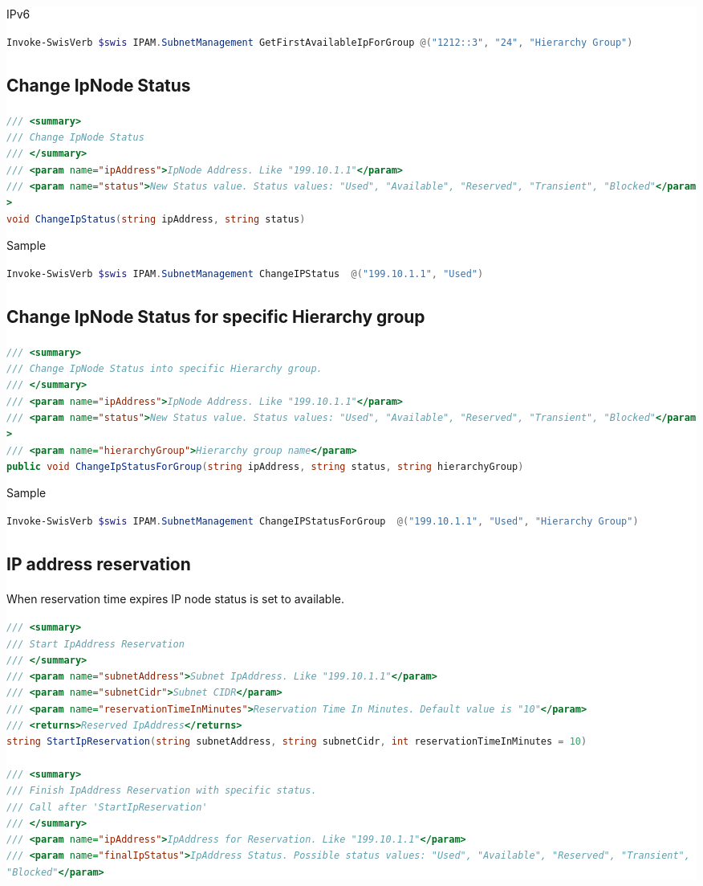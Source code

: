 IPv6

```powershell
Invoke-SwisVerb $swis IPAM.SubnetManagement GetFirstAvailableIpForGroup @("1212::3", "24", "Hierarchy Group")
```

## Change IpNode Status

```csharp
/// <summary>
/// Change IpNode Status
/// </summary>
/// <param name="ipAddress">IpNode Address. Like "199.10.1.1"</param>
/// <param name="status">New Status value. Status values: "Used", "Available", "Reserved", "Transient", "Blocked"</param>
void ChangeIpStatus(string ipAddress, string status)
```

Sample

```powershell
Invoke-SwisVerb $swis IPAM.SubnetManagement ChangeIPStatus  @("199.10.1.1", "Used")
```

## Change IpNode Status for specific Hierarchy group

```csharp
/// <summary>
/// Change IpNode Status into specific Hierarchy group.
/// </summary>
/// <param name="ipAddress">IpNode Address. Like "199.10.1.1"</param>
/// <param name="status">New Status value. Status values: "Used", "Available", "Reserved", "Transient", "Blocked"</param>
/// <param name="hierarchyGroup">Hierarchy group name</param>
public void ChangeIpStatusForGroup(string ipAddress, string status, string hierarchyGroup)
```

Sample

```powershell
Invoke-SwisVerb $swis IPAM.SubnetManagement ChangeIPStatusForGroup  @("199.10.1.1", "Used", "Hierarchy Group")
```

## IP address reservation

When reservation time expires IP node status is set to available.

```csharp
/// <summary>
/// Start IpAddress Reservation
/// </summary>
/// <param name="subnetAddress">Subnet IpAddress. Like "199.10.1.1"</param>
/// <param name="subnetCidr">Subnet CIDR</param>
/// <param name="reservationTimeInMinutes">Reservation Time In Minutes. Default value is "10"</param>
/// <returns>Reserved IpAddress</returns>
string StartIpReservation(string subnetAddress, string subnetCidr, int reservationTimeInMinutes = 10)

/// <summary>
/// Finish IpAddress Reservation with specific status.
/// Call after 'StartIpReservation'
/// </summary>
/// <param name="ipAddress">IpAddress for Reservation. Like "199.10.1.1"</param>
/// <param name="finalIpStatus">IpAddress Status. Possible status values: "Used", "Available", "Reserved", "Transient", "Blocked"</param>
```